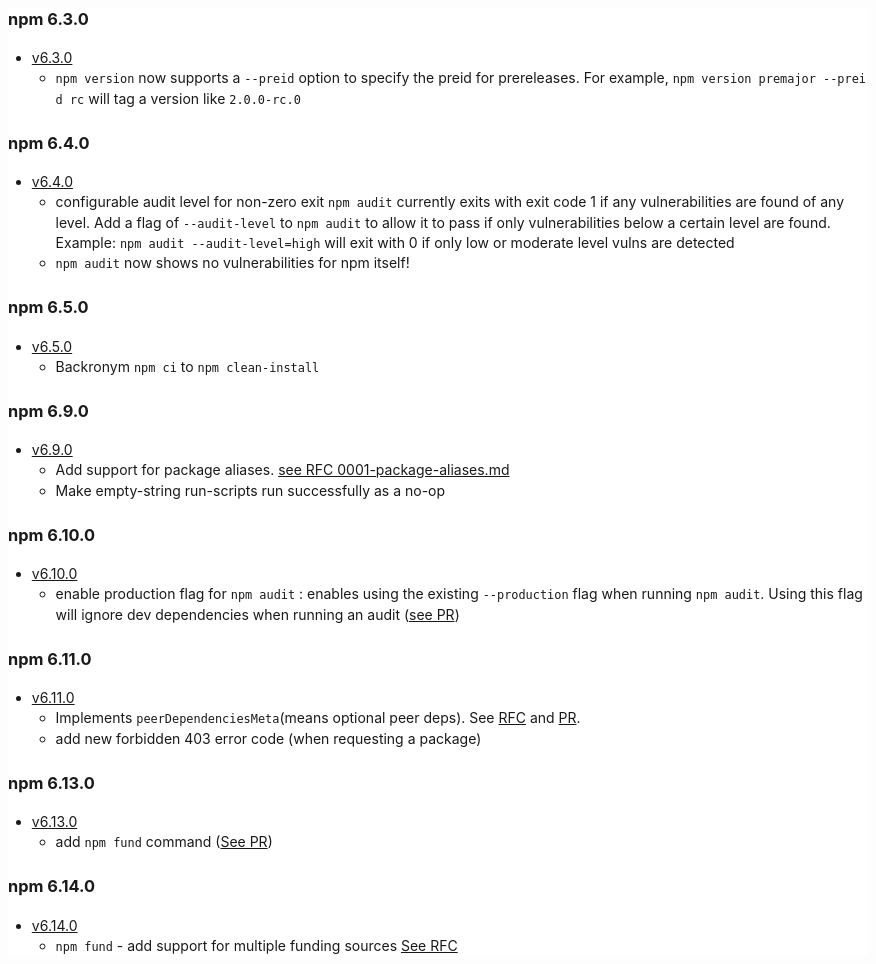 ### npm 6.3.0

- [v6.3.0](https://github.com/npm/cli/releases/tag/v6.3.0-next.0)
  - `npm version` now supports a `--preid` option to specify the preid for prereleases. For example, `npm version premajor --preid rc` will tag a version like `2.0.0-rc.0`

### npm 6.4.0

- [v6.4.0](https://github.com/npm/cli/releases/tag/v6.4.0)
  - configurable audit level for non-zero exit `npm audit` currently exits with exit code 1 if any vulnerabilities are found of any level. Add a flag of `--audit-level` to `npm audit` to allow it to pass if only vulnerabilities below a certain level are found. Example: `npm audit --audit-level=high` will exit with 0 if only low or moderate level vulns are detected
  - `npm audit` now shows no vulnerabilities for npm itself!

### npm 6.5.0

- [v6.5.0](https://github.com/npm/cli/releases/tag/v6.5.0)
  - Backronym `npm ci` to `npm clean-install`

### npm 6.9.0

- [v6.9.0](https://github.com/npm/cli/releases/tag/v6.9.0)
  - Add support for package aliases. [see RFC 0001-package-aliases.md](https://github.com/npm/rfcs/blob/latest/implemented/0001-package-aliases.md)
  - Make empty-string run-scripts run successfully as a no-op

### npm 6.10.0

- [v6.10.0](https://github.com/npm/cli/releases/tag/v6.10.0)
  - enable production flag for `npm audit` : enables using the existing `--production` flag when running `npm audit`. Using this flag will ignore dev dependencies when running an audit ([see PR](https://github.com/npm/cli/pull/202))

### npm 6.11.0

- [v6.11.0](https://github.com/npm/cli/releases/tag/v6.11.0)
  - Implements `peerDependenciesMeta`(means optional peer deps). See [RFC](https://github.com/yarnpkg/rfcs/blob/master/accepted/0000-optional-peer-dependencies.md) and [PR](https://github.com/npm/cli/pull/224).
  - add new forbidden 403 error code (when requesting a package)

### npm 6.13.0

- [v6.13.0](https://github.com/npm/cli/releases/tag/v6.13.0)
  - add `npm fund` command ([See PR](https://github.com/npm/cli/pull/273))

### npm 6.14.0

- [v6.14.0](https://github.com/npm/cli/releases/tag/v6.14.0)
  - `npm fund` - add support for multiple funding sources [See RFC](https://github.com/npm/rfcs/blob/latest/accepted/0018-multiple-funding-sources.md)
